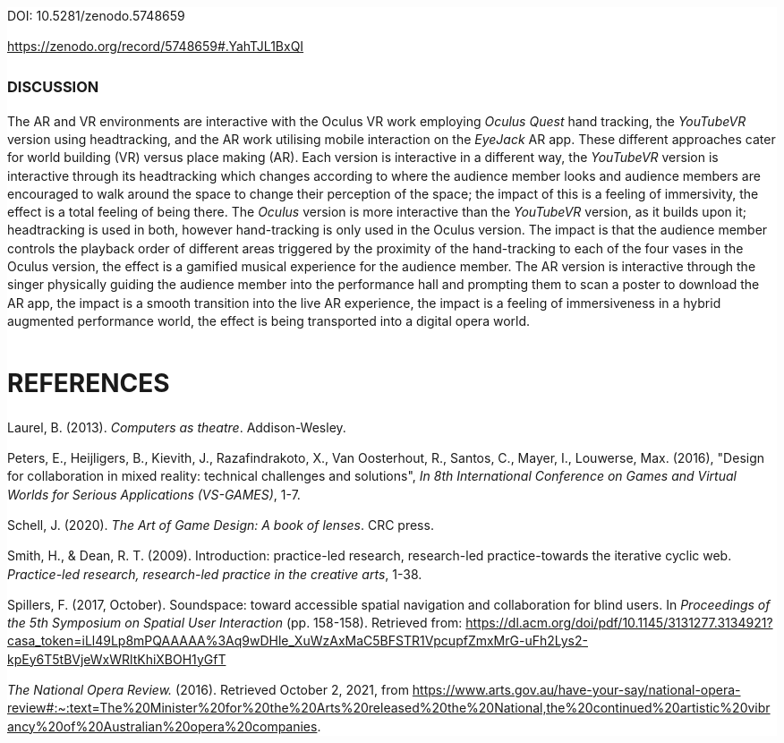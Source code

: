 DOI: 10.5281/zenodo.5748659

<https://zenodo.org/record/5748659#.YahTJL1BxQI>

### DISCUSSION 

The AR and VR environments are interactive with the Oculus VR work
employing *Oculus Quest* hand tracking, the *YouTubeVR* version using
headtracking, and the AR work utilising mobile interaction on the
*EyeJack* AR app. These different approaches cater for world building
(VR) versus place making (AR). Each version is interactive in a
different way, the *YouTubeVR* version is interactive through its
headtracking which changes according to where the audience member looks
and audience members are encouraged to walk around the space to change
their perception of the space; the impact of this is a feeling of
immersivity, the effect is a total feeling of being there. The *Oculus*
version is more interactive than the *YouTubeVR* version, as it builds
upon it; headtracking is used in both, however hand-tracking is only
used in the Oculus version. The impact is that the audience member
controls the playback order of different areas triggered by the
proximity of the hand-tracking to each of the four vases in the Oculus
version, the effect is a gamified musical experience for the audience
member. The AR version is interactive through the singer physically
guiding the audience member into the performance hall and prompting them
to scan a poster to download the AR app, the impact is a smooth
transition into the live AR experience, the impact is a feeling of
immersiveness in a hybrid augmented performance world, the effect is
being transported into a digital opera world.

# REFERENCES

Laurel, B. (2013). *Computers as theatre*. Addison-Wesley.

Peters, E., Heijligers, B., Kievith, J., Razafindrakoto, X., Van
Oosterhout, R., Santos, C., Mayer, I., Louwerse, Max. (2016), "Design
for collaboration in mixed reality: technical challenges and solutions",
*In 8th International Conference on Games and Virtual Worlds for Serious
Applications (VS-GAMES)*, 1-7.

Schell, J. (2020). *The Art of Game Design: A book of lenses*. CRC
press.

Smith, H., & Dean, R. T. (2009). Introduction: practice-led research,
research-led practice-towards the iterative cyclic web. *Practice-led
research, research-led practice in the creative arts*, 1-38.

Spillers, F. (2017, October). Soundspace: toward accessible spatial
navigation and collaboration for blind users. In *Proceedings of the 5th
Symposium on Spatial User Interaction* (pp. 158-158). Retrieved from:
<https://dl.acm.org/doi/pdf/10.1145/3131277.3134921?casa_token=iLl49Lp8mPQAAAAA%3Aq9wDHle_XuWzAxMaC5BFSTR1VpcupfZmxMrG-uFh2Lys2-kpEy6T5tBVjeWxWRltKhiXBOH1yGfT>

*The National Opera Review.* (2016). Retrieved October 2, 2021, from
<https://www.arts.gov.au/have-your-say/national-opera-review#:~:text=The%20Minister%20for%20the%20Arts%20released%20the%20National,the%20continued%20artistic%20vibrancy%20of%20Australian%20opera%20companies>.
